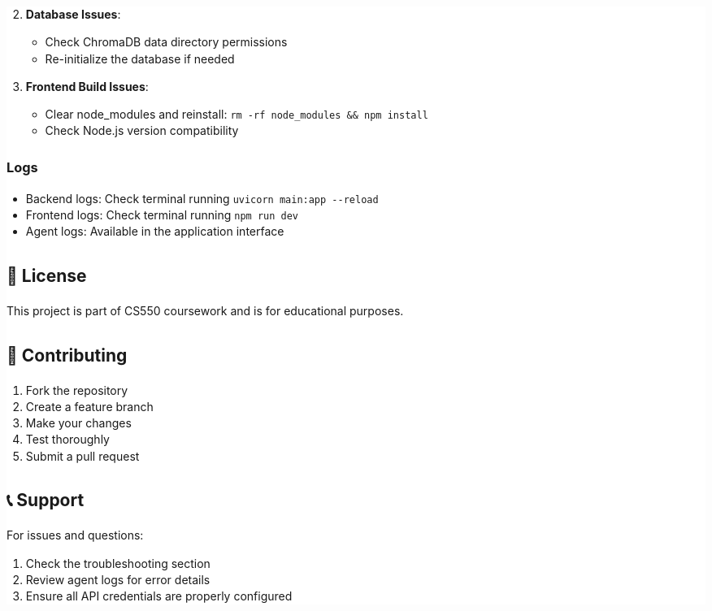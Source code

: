 2. **Database Issues**:
   - Check ChromaDB data directory permissions
   - Re-initialize the database if needed

3. **Frontend Build Issues**:
   - Clear node_modules and reinstall: `rm -rf node_modules && npm install`
   - Check Node.js version compatibility

### Logs
- Backend logs: Check terminal running `uvicorn main:app --reload`
- Frontend logs: Check terminal running `npm run dev`
- Agent logs: Available in the application interface

## 📝 License

This project is part of CS550 coursework and is for educational purposes.

## 🤝 Contributing

1. Fork the repository
2. Create a feature branch
3. Make your changes
4. Test thoroughly
5. Submit a pull request

## 📞 Support

For issues and questions:
1. Check the troubleshooting section
2. Review agent logs for error details
3. Ensure all API credentials are properly configured